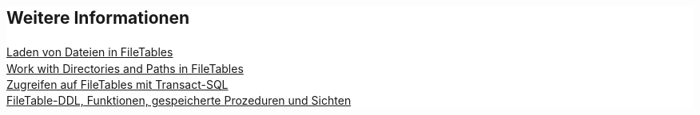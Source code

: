 ## <a name="see-also"></a>Weitere Informationen  
 [Laden von Dateien in FileTables](../../relational-databases/blob/load-files-into-filetables.md)   
 [Work with Directories and Paths in FileTables](../../relational-databases/blob/work-with-directories-and-paths-in-filetables.md)   
 [Zugreifen auf FileTables mit Transact-SQL](../../relational-databases/blob/access-filetables-with-transact-sql.md)   
 [FileTable-DDL, Funktionen, gespeicherte Prozeduren und Sichten](../../relational-databases/blob/filetable-ddl-functions-stored-procedures-and-views.md)  
  
  
